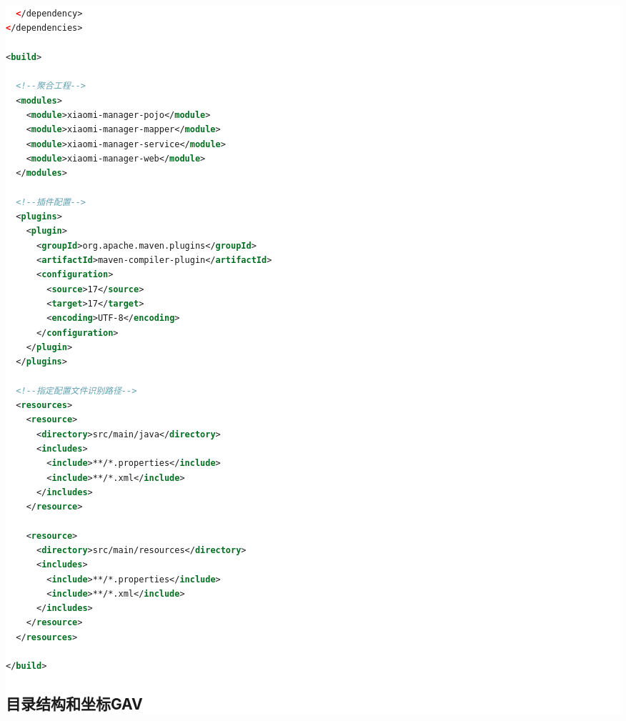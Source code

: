 ```xml
  </dependency>	    
</dependencies>

<build>
  
  <!--聚合工程-->
  <modules>
    <module>xiaomi-manager-pojo</module>
    <module>xiaomi-manager-mapper</module>
    <module>xiaomi-manager-service</module>
    <module>xiaomi-manager-web</module>
  </modules>
  
  <!--插件配置-->
  <plugins>
    <plugin>
      <groupId>org.apache.maven.plugins</groupId>
      <artifactId>maven-compiler-plugin</artifactId>
      <configuration>
        <source>17</source>
        <target>17</target>
        <encoding>UTF-8</encoding>
      </configuration>
    </plugin>
  </plugins>
  
  <!--指定配置文件识别路径-->
  <resources>
    <resource>
      <directory>src/main/java</directory>
      <includes>
        <include>**/*.properties</include>
        <include>**/*.xml</include>
      </includes>
    </resource>
      
    <resource>
      <directory>src/main/resources</directory>
      <includes>
        <include>**/*.properties</include>
        <include>**/*.xml</include>
      </includes>
    </resource>
  </resources>
    
</build>
```



## 目录结构和坐标GAV
